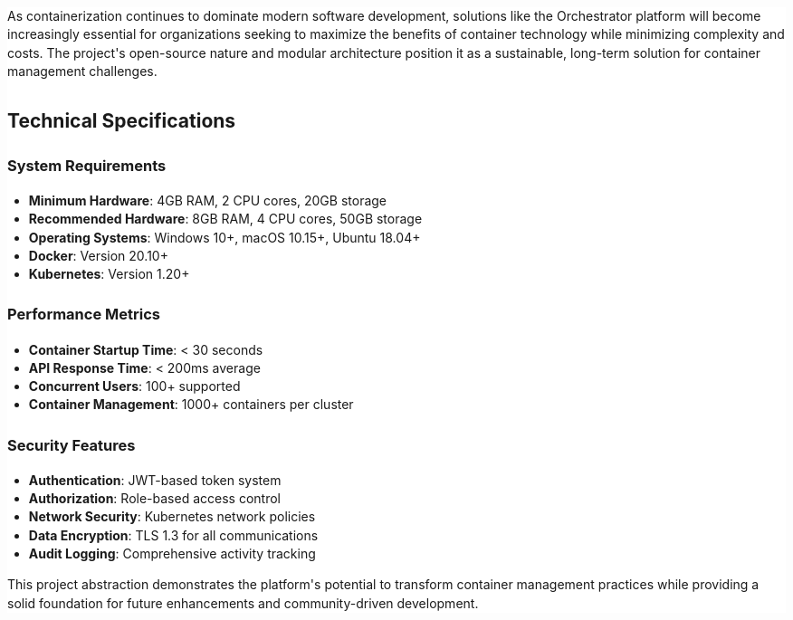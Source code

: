 As containerization continues to dominate modern software development, solutions like the Orchestrator platform will become increasingly essential for organizations seeking to maximize the benefits of container technology while minimizing complexity and costs. The project's open-source nature and modular architecture position it as a sustainable, long-term solution for container management challenges.

## Technical Specifications

### System Requirements
- **Minimum Hardware**: 4GB RAM, 2 CPU cores, 20GB storage
- **Recommended Hardware**: 8GB RAM, 4 CPU cores, 50GB storage
- **Operating Systems**: Windows 10+, macOS 10.15+, Ubuntu 18.04+
- **Docker**: Version 20.10+
- **Kubernetes**: Version 1.20+

### Performance Metrics
- **Container Startup Time**: < 30 seconds
- **API Response Time**: < 200ms average
- **Concurrent Users**: 100+ supported
- **Container Management**: 1000+ containers per cluster

### Security Features
- **Authentication**: JWT-based token system
- **Authorization**: Role-based access control
- **Network Security**: Kubernetes network policies
- **Data Encryption**: TLS 1.3 for all communications
- **Audit Logging**: Comprehensive activity tracking

This project abstraction demonstrates the platform's potential to transform container management practices while providing a solid foundation for future enhancements and community-driven development. 